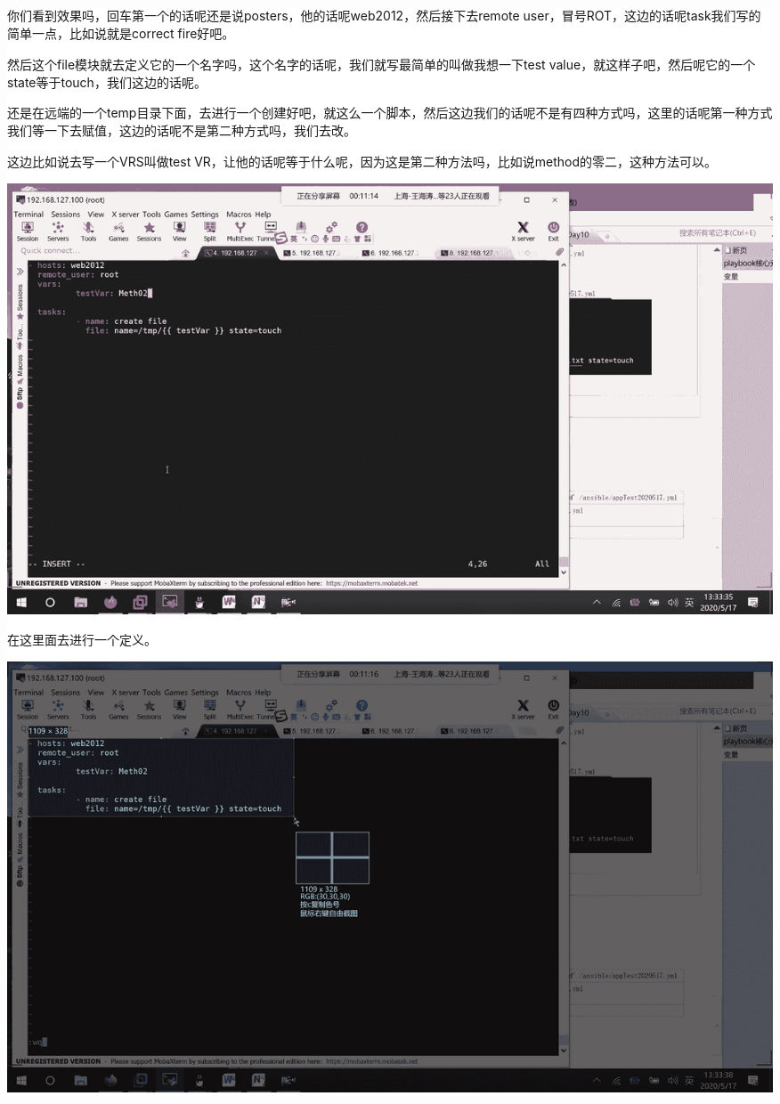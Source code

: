 你们看到效果吗，回车第一个的话呢还是说posters，他的话呢web2012，然后接下去remote user，冒号ROT，这边的话呢task我们写的简单一点，比如说就是correct fire好吧。

然后这个file模块就去定义它的一个名字吗，这个名字的话呢，我们就写最简单的叫做我想一下test value，就这样子吧，然后呢它的一个state等于touch，我们这边的话呢。

还是在远端的一个temp目录下面，去进行一个创建好吧，就这么一个脚本，然后这边我们的话呢不是有四种方式吗，这里的话呢第一种方式我们等一下去赋值，这边的话呢不是第二种方式吗，我们去改。

这边比如说去写一个VRS叫做test VR，让他的话呢等于什么呢，因为这是第二种方法吗，比如说method的零二，这种方法可以。



![](img/714a953da4241ef2497731445c70e0bd_12.png)

在这里面去进行一个定义。

![](img/714a953da4241ef2497731445c70e0bd_14.png)
